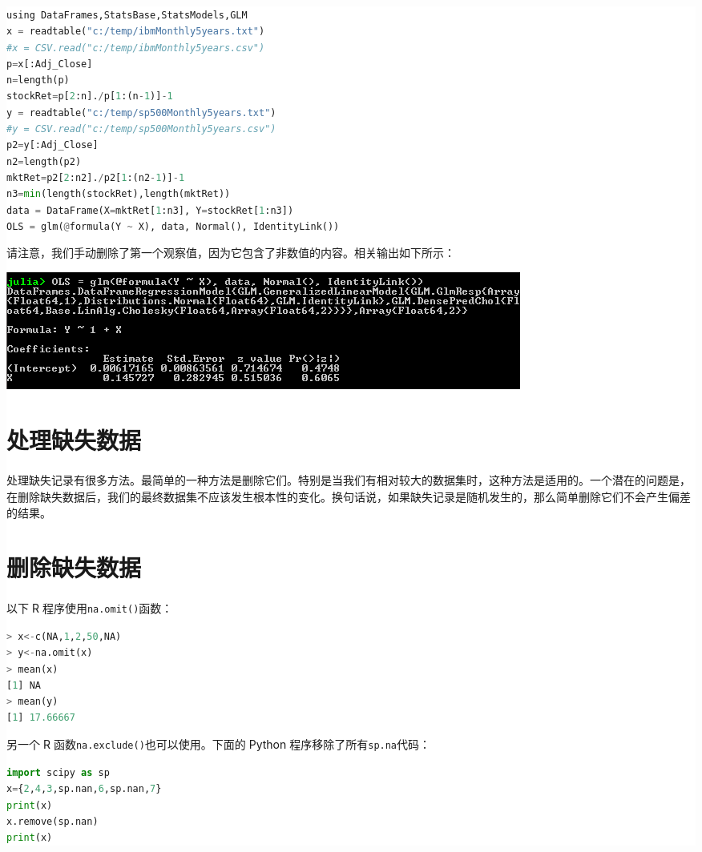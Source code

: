 ```py
using DataFrames,StatsBase,StatsModels,GLM
x = readtable("c:/temp/ibmMonthly5years.txt")
#x = CSV.read("c:/temp/ibmMonthly5years.csv")
p=x[:Adj_Close]
n=length(p)
stockRet=p[2:n]./p[1:(n-1)]-1
y = readtable("c:/temp/sp500Monthly5years.txt")
#y = CSV.read("c:/temp/sp500Monthly5years.csv")
p2=y[:Adj_Close]
n2=length(p2)
mktRet=p2[2:n2]./p2[1:(n2-1)]-1
n3=min(length(stockRet),length(mktRet))
data = DataFrame(X=mktRet[1:n3], Y=stockRet[1:n3])
OLS = glm(@formula(Y ~ X), data, Normal(), IdentityLink())
```

请注意，我们手动删除了第一个观察值，因为它包含了非数值的内容。相关输出如下所示：

![](img/f47d91af-ea7c-4b98-9aab-b3a6e2ef0ac9.png)

# 处理缺失数据

处理缺失记录有很多方法。最简单的一种方法是删除它们。特别是当我们有相对较大的数据集时，这种方法是适用的。一个潜在的问题是，在删除缺失数据后，我们的最终数据集不应该发生根本性的变化。换句话说，如果缺失记录是随机发生的，那么简单删除它们不会产生偏差的结果。

# 删除缺失数据

以下 R 程序使用`na.omit()`函数：

```py
> x<-c(NA,1,2,50,NA) 
> y<-na.omit(x) 
> mean(x) 
[1] NA 
> mean(y) 
[1] 17.66667 
```

另一个 R 函数`na.exclude()`也可以使用。下面的 Python 程序移除了所有`sp.na`代码：

```py
import scipy as sp 
x={2,4,3,sp.nan,6,sp.nan,7} 
print(x) 
x.remove(sp.nan) 
print(x)
```
